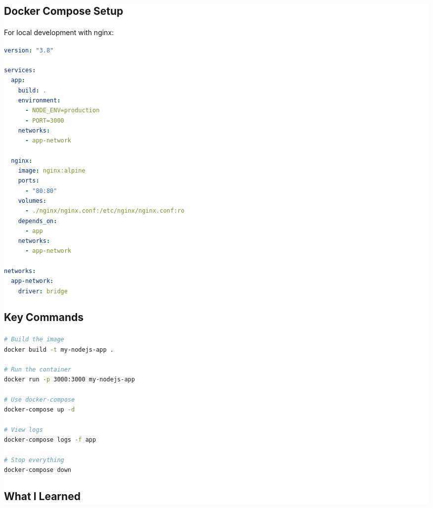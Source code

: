 ## Docker Compose Setup

For local development with nginx:

```yaml
version: "3.8"

services:
  app:
    build: .
    environment:
      - NODE_ENV=production
      - PORT=3000
    networks:
      - app-network

  nginx:
    image: nginx:alpine
    ports:
      - "80:80"
    volumes:
      - ./nginx/nginx.conf:/etc/nginx/nginx.conf:ro
    depends_on:
      - app
    networks:
      - app-network

networks:
  app-network:
    driver: bridge
```

## Key Commands

```bash
# Build the image
docker build -t my-nodejs-app .

# Run the container
docker run -p 3000:3000 my-nodejs-app

# Use docker-compose
docker-compose up -d

# View logs
docker-compose logs -f app

# Stop everything
docker-compose down
```

## What I Learned
